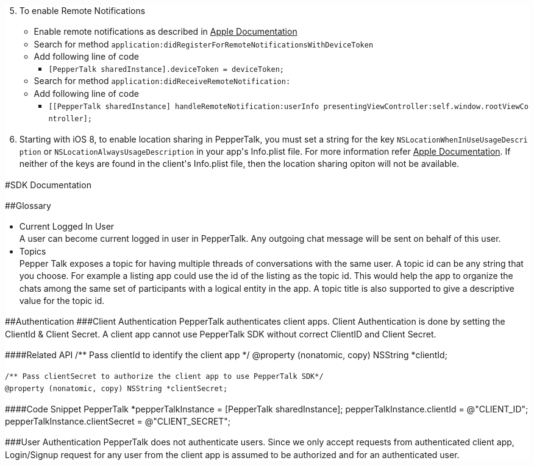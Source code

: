 5. To enable Remote Notifications
    * Enable remote notifications as described in [Apple Documentation](https://developer.apple.com/library/ios/documentation/NetworkingInternet/Conceptual/RemoteNotificationsPG/Chapters/IPhoneOSClientImp.html#//apple_ref/doc/uid/TP40008194-CH103-SW2)
    * Search for method `application:didRegisterForRemoteNotificationsWithDeviceToken`
    * Add following line of code
      * `[PepperTalk sharedInstance].deviceToken = deviceToken;`
    * Search for method `application:didReceiveRemoteNotification:`
    * Add following line of code
      * `[[PepperTalk sharedInstance] handleRemoteNotification:userInfo presentingViewController:self.window.rootViewController];`

6. Starting with iOS 8, to enable location sharing in PepperTalk, you must set a string for the key `NSLocationWhenInUseUsageDescription` or `NSLocationAlwaysUsageDescription` in your app's Info.plist file. For more information refer [Apple Documentation](https://developer.apple.com/library/ios/documentation/General/Reference/InfoPlistKeyReference/Articles/CocoaKeys.html#//apple_ref/doc/uid/TP40009251-SW18). If neither of the keys are found in the client's Info.plist file, then the location sharing opiton will not be available.

<a id="sdkdocumentation"></a> 
#SDK Documentation

<a id="glossary"></a> 
##Glossary
* Current Logged In User  
A user can become current logged in user in PepperTalk. Any outgoing chat message will be sent on behalf of this user.
* Topics  
Pepper Talk exposes a topic for having multiple threads of conversations with the same user. A topic id can be any string that you choose. For example a listing app could use the id of the listing as the topic id. This would help the app to organize the chats among the same set of participants with a logical entity in the app. A topic title is also supported to give a descriptive value for the topic id.

<a id="authentication"></a> 
##Authentication
###Client Authentication
PepperTalk authenticates client apps. Client Authentication is done by setting the ClientId & Client Secret. A client app cannot use PepperTalk SDK without correct ClientID and Client Secret.

####Related API
	/** Pass clientId to identify the client app */
	@property (nonatomic, copy) NSString *clientId;

	/** Pass clientSecret to authorize the client app to use PepperTalk SDK*/
	@property (nonatomic, copy) NSString *clientSecret;
####Code Snippet
	PepperTalk *pepperTalkInstance = [PepperTalk sharedInstance];
    pepperTalkInstance.clientId = @"CLIENT_ID";
    pepperTalkInstance.clientSecret = @"CLIENT_SECRET";

###User Authentication
PepperTalk does not authenticate users. Since we only accept requests from authenticated client app, Login/Signup request for any user from the client app is assumed to be authorized and for an authenticated user.  
